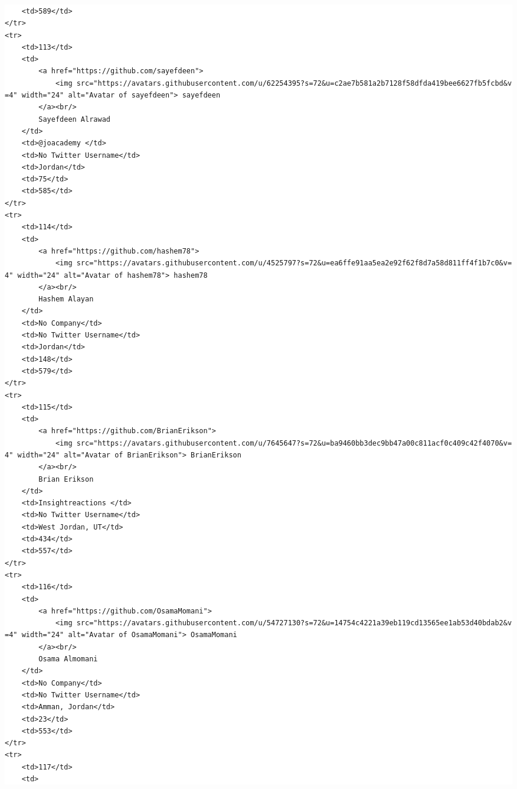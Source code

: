 		<td>589</td>
	</tr>
	<tr>
		<td>113</td>
		<td>
			<a href="https://github.com/sayefdeen">
				<img src="https://avatars.githubusercontent.com/u/62254395?s=72&u=c2ae7b581a2b7128f58dfda419bee6627fb5fcbd&v=4" width="24" alt="Avatar of sayefdeen"> sayefdeen
			</a><br/>
			Sayefdeen Alrawad
		</td>
		<td>@joacademy </td>
		<td>No Twitter Username</td>
		<td>Jordan</td>
		<td>75</td>
		<td>585</td>
	</tr>
	<tr>
		<td>114</td>
		<td>
			<a href="https://github.com/hashem78">
				<img src="https://avatars.githubusercontent.com/u/4525797?s=72&u=ea6ffe91aa5ea2e92f62f8d7a58d811ff4f1b7c0&v=4" width="24" alt="Avatar of hashem78"> hashem78
			</a><br/>
			Hashem Alayan
		</td>
		<td>No Company</td>
		<td>No Twitter Username</td>
		<td>Jordan</td>
		<td>148</td>
		<td>579</td>
	</tr>
	<tr>
		<td>115</td>
		<td>
			<a href="https://github.com/BrianErikson">
				<img src="https://avatars.githubusercontent.com/u/7645647?s=72&u=ba9460bb3dec9bb47a00c811acf0c409c42f4070&v=4" width="24" alt="Avatar of BrianErikson"> BrianErikson
			</a><br/>
			Brian Erikson
		</td>
		<td>Insightreactions </td>
		<td>No Twitter Username</td>
		<td>West Jordan, UT</td>
		<td>434</td>
		<td>557</td>
	</tr>
	<tr>
		<td>116</td>
		<td>
			<a href="https://github.com/OsamaMomani">
				<img src="https://avatars.githubusercontent.com/u/54727130?s=72&u=14754c4221a39eb119cd13565ee1ab53d40bdab2&v=4" width="24" alt="Avatar of OsamaMomani"> OsamaMomani
			</a><br/>
			Osama Almomani
		</td>
		<td>No Company</td>
		<td>No Twitter Username</td>
		<td>Amman, Jordan</td>
		<td>23</td>
		<td>553</td>
	</tr>
	<tr>
		<td>117</td>
		<td>